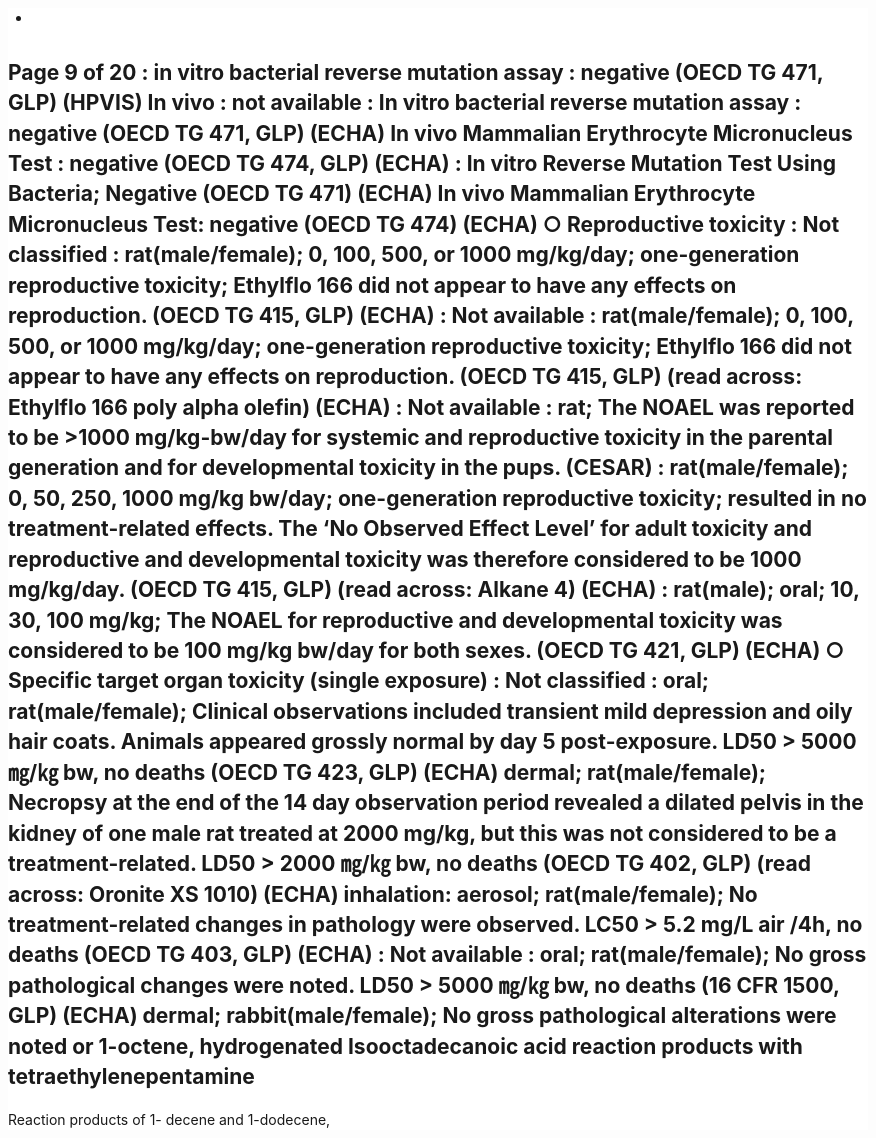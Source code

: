 -
Page 9 of 20
:
in vitro bacterial reverse mutation assay : negative (OECD TG 471, GLP) (HPVIS)
In vivo : not available
:
In vitro bacterial reverse mutation assay : negative (OECD TG 471, GLP) (ECHA)
In vivo Mammalian Erythrocyte Micronucleus Test : negative (OECD TG 474, GLP)
(ECHA)
:
In vitro Reverse Mutation Test Using Bacteria; Negative (OECD TG 471) (ECHA)
In vivo Mammalian Erythrocyte Micronucleus Test: negative (OECD TG 474)
(ECHA)
○ Reproductive toxicity : Not classified
:
rat(male/female); 0, 100, 500, or 1000 mg/kg/day; one-generation reproductive
toxicity; Ethylflo 166 did not appear to have any effects on reproduction. (OECD
TG 415, GLP) (ECHA)
:
Not available
:
rat(male/female); 0, 100, 500, or 1000 mg/kg/day; one-generation reproductive
toxicity; Ethylflo 166 did not appear to have any effects on reproduction. (OECD
TG 415, GLP) (read across: Ethylflo 166 poly alpha olefin) (ECHA)
:
Not available
:
rat; The NOAEL was reported to be >1000 mg/kg-bw/day for systemic and
reproductive toxicity in the parental generation and for developmental toxicity
in the pups. (CESAR)
:
rat(male/female); 0, 50, 250, 1000 mg/kg bw/day; one-generation reproductive
toxicity; resulted in no treatment-related effects. The ‘No Observed Effect Level’
for adult toxicity and reproductive and developmental toxicity was therefore
considered to be 1000 mg/kg/day. (OECD TG 415, GLP) (read across: Alkane 4)
(ECHA)
:
rat(male); oral; 10, 30, 100 mg/kg; The NOAEL for reproductive and
developmental toxicity was considered to be 100 mg/kg bw/day for both sexes.
(OECD TG 421, GLP) (ECHA)
○ Specific target organ toxicity (single exposure) : Not classified
:
oral; rat(male/female); Clinical observations included transient mild depression
and oily hair coats. Animals appeared grossly normal by day 5 post-exposure.
LD50 > 5000 ㎎/㎏ bw, no deaths (OECD TG 423, GLP) (ECHA)
dermal; rat(male/female); Necropsy at the end of the 14 day observation period
revealed a dilated pelvis in the kidney of one male rat treated at 2000 mg/kg,
but this was not considered to be a treatment-related. LD50 > 2000 ㎎/㎏ bw,
no deaths (OECD TG 402, GLP) (read across: Oronite XS 1010) (ECHA)
inhalation: aerosol; rat(male/female); No treatment-related changes in pathology
were observed. LC50 > 5.2 mg/L air /4h, no deaths (OECD TG 403, GLP) (ECHA)
:
Not available
:
oral; rat(male/female); No gross pathological changes were noted. LD50 > 5000
㎎/㎏ bw, no deaths (16 CFR 1500, GLP) (ECHA)
dermal; rabbit(male/female); No gross pathological alterations were noted or
1-octene, hydrogenated
Isooctadecanoic acid
reaction products with
tetraethylenepentamine
-
Reaction products of 1-
decene and 1-dodecene,